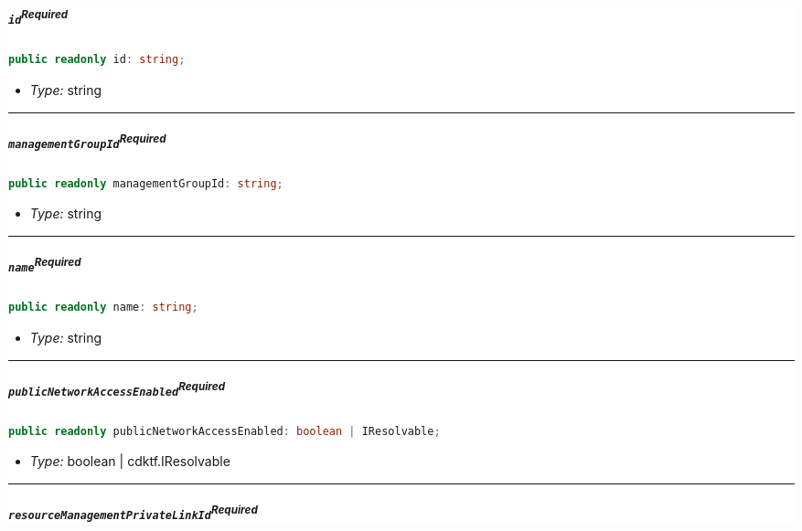 
##### `id`<sup>Required</sup> <a name="id" id="@cdktf/provider-azurerm.resourceManagementPrivateLinkAssociation.ResourceManagementPrivateLinkAssociation.property.id"></a>

```typescript
public readonly id: string;
```

- *Type:* string

---

##### `managementGroupId`<sup>Required</sup> <a name="managementGroupId" id="@cdktf/provider-azurerm.resourceManagementPrivateLinkAssociation.ResourceManagementPrivateLinkAssociation.property.managementGroupId"></a>

```typescript
public readonly managementGroupId: string;
```

- *Type:* string

---

##### `name`<sup>Required</sup> <a name="name" id="@cdktf/provider-azurerm.resourceManagementPrivateLinkAssociation.ResourceManagementPrivateLinkAssociation.property.name"></a>

```typescript
public readonly name: string;
```

- *Type:* string

---

##### `publicNetworkAccessEnabled`<sup>Required</sup> <a name="publicNetworkAccessEnabled" id="@cdktf/provider-azurerm.resourceManagementPrivateLinkAssociation.ResourceManagementPrivateLinkAssociation.property.publicNetworkAccessEnabled"></a>

```typescript
public readonly publicNetworkAccessEnabled: boolean | IResolvable;
```

- *Type:* boolean | cdktf.IResolvable

---

##### `resourceManagementPrivateLinkId`<sup>Required</sup> <a name="resourceManagementPrivateLinkId" id="@cdktf/provider-azurerm.resourceManagementPrivateLinkAssociation.ResourceManagementPrivateLinkAssociation.property.resourceManagementPrivateLinkId"></a>
